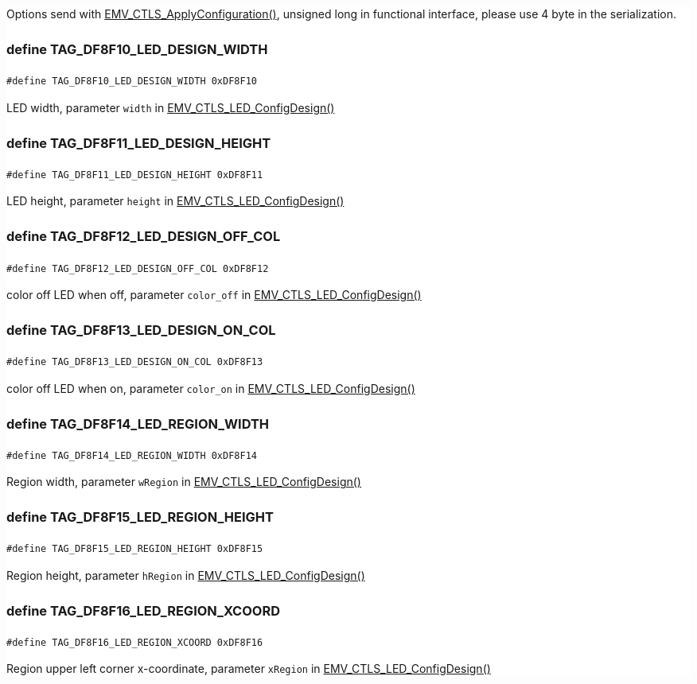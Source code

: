 Options send with [EMV_CTLS_ApplyConfiguration()](), unsigned long in functional interface, please use 4 byte in the serialization. 

### define TAG_DF8F10_LED_DESIGN_WIDTH

```
#define TAG_DF8F10_LED_DESIGN_WIDTH 0xDF8F10
```

LED width, parameter `width` in [EMV_CTLS_LED_ConfigDesign()]()

### define TAG_DF8F11_LED_DESIGN_HEIGHT

```
#define TAG_DF8F11_LED_DESIGN_HEIGHT 0xDF8F11
```

LED height, parameter `height` in [EMV_CTLS_LED_ConfigDesign()]()

### define TAG_DF8F12_LED_DESIGN_OFF_COL

```
#define TAG_DF8F12_LED_DESIGN_OFF_COL 0xDF8F12
```

color off LED when off, parameter `color_off` in [EMV_CTLS_LED_ConfigDesign()]()

### define TAG_DF8F13_LED_DESIGN_ON_COL

```
#define TAG_DF8F13_LED_DESIGN_ON_COL 0xDF8F13
```

color off LED when on, parameter `color_on` in [EMV_CTLS_LED_ConfigDesign()]()

### define TAG_DF8F14_LED_REGION_WIDTH

```
#define TAG_DF8F14_LED_REGION_WIDTH 0xDF8F14
```

Region width, parameter `wRegion` in [EMV_CTLS_LED_ConfigDesign()]()

### define TAG_DF8F15_LED_REGION_HEIGHT

```
#define TAG_DF8F15_LED_REGION_HEIGHT 0xDF8F15
```

Region height, parameter `hRegion` in [EMV_CTLS_LED_ConfigDesign()]()

### define TAG_DF8F16_LED_REGION_XCOORD

```
#define TAG_DF8F16_LED_REGION_XCOORD 0xDF8F16
```

Region upper left corner x-coordinate, parameter `xRegion` in [EMV_CTLS_LED_ConfigDesign()]()
